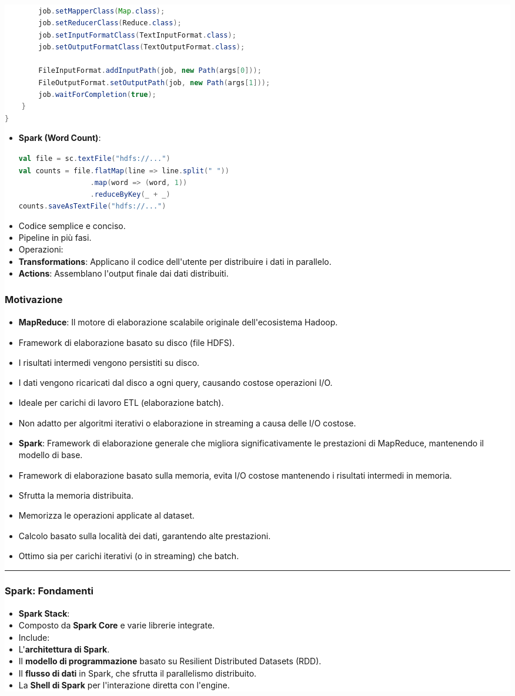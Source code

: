   ```java
          job.setMapperClass(Map.class);
          job.setReducerClass(Reduce.class);
          job.setInputFormatClass(TextInputFormat.class);
          job.setOutputFormatClass(TextOutputFormat.class);

          FileInputFormat.addInputPath(job, new Path(args[0]));
          FileOutputFormat.setOutputPath(job, new Path(args[1]));
          job.waitForCompletion(true);
      }
  }
  ```

- **Spark (Word Count)**:
  ```scala
  val file = sc.textFile("hdfs://...")
  val counts = file.flatMap(line => line.split(" "))
                   .map(word => (word, 1))
                   .reduceByKey(_ + _)
  counts.saveAsTextFile("hdfs://...")
  ```
 - Codice semplice e conciso.
 - Pipeline in più fasi.
 - Operazioni:
 - **Transformations**: Applicano il codice dell'utente per distribuire i dati in parallelo.
 - **Actions**: Assemblano l'output finale dai dati distribuiti.

### Motivazione

- **MapReduce**: Il motore di elaborazione scalabile originale dell'ecosistema Hadoop.
 - Framework di elaborazione basato su disco (file HDFS).
 - I risultati intermedi vengono persistiti su disco.
 - I dati vengono ricaricati dal disco a ogni query, causando costose operazioni I/O.
 - Ideale per carichi di lavoro ETL (elaborazione batch).
 - Non adatto per algoritmi iterativi o elaborazione in streaming a causa delle I/O costose.

- **Spark**: Framework di elaborazione generale che migliora significativamente le prestazioni di MapReduce, mantenendo il modello di base.
 - Framework di elaborazione basato sulla memoria, evita I/O costose mantenendo i risultati intermedi in memoria.
 - Sfrutta la memoria distribuita.
 - Memorizza le operazioni applicate al dataset.
 - Calcolo basato sulla località dei dati, garantendo alte prestazioni.
 - Ottimo sia per carichi iterativi (o in streaming) che batch.
---
### Spark: Fondamenti

- **Spark Stack**:
 - Composto da **Spark Core** e varie librerie integrate.
 - Include:
 - L'**architettura di Spark**.
 - Il **modello di programmazione** basato su Resilient Distributed Datasets (RDD).
 - Il **flusso di dati** in Spark, che sfrutta il parallelismo distribuito.
 - La **Shell di Spark** per l'interazione diretta con l'engine.
